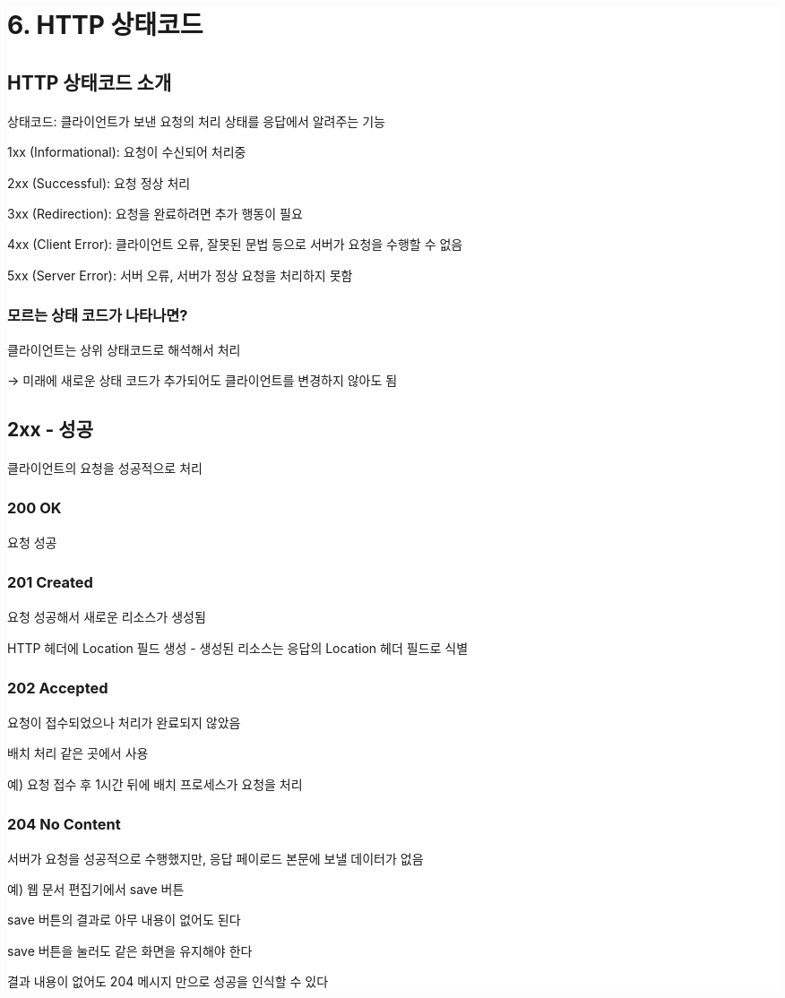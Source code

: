 # 6. HTTP 상태코드

## HTTP 상태코드 소개

상태코드: 클라이언트가 보낸 요청의 처리 상태를 응답에서 알려주는 기능

1xx (Informational): 요청이 수신되어 처리중

2xx (Successful): 요청 정상 처리

3xx (Redirection): 요청을 완료하려면 추가 행동이 필요

4xx (Client Error): 클라이언트 오류, 잘못된 문법 등으로 서버가 요청을 수행할 수 없음

5xx (Server Error): 서버 오류, 서버가 정상 요청을 처리하지 못함

### 모르는 상태 코드가 나타나면?

클라이언트는 상위 상태코드로 해석해서 처리

→ 미래에 새로운 상태 코드가 추가되어도 클라이언트를 변경하지 않아도 됨

## 2xx - 성공

클라이언트의 요청을 성공적으로 처리

### 200 OK

요청 성공

### 201 Created

요청 성공해서 새로운 리소스가 생성됨

HTTP 헤더에 Location 필드 생성 - 생성된 리소스는 응답의 Location 헤더 필드로 식별

### 202 Accepted

요청이 접수되었으나 처리가 완료되지 않았음

배치 처리 같은 곳에서 사용

예) 요청 접수 후 1시간 뒤에 배치 프로세스가 요청을 처리

### 204 No Content

서버가 요청을 성공적으로 수행했지만, 응답 페이로드 본문에 보낼 데이터가 없음

예) 웹 문서 편집기에서 save 버튼

save 버튼의 결과로 아무 내용이 없어도 된다

save 버튼을 눌러도 같은 화면을 유지해야 한다

결과 내용이 없어도 204 메시지 만으로 성공을 인식할 수 있다
